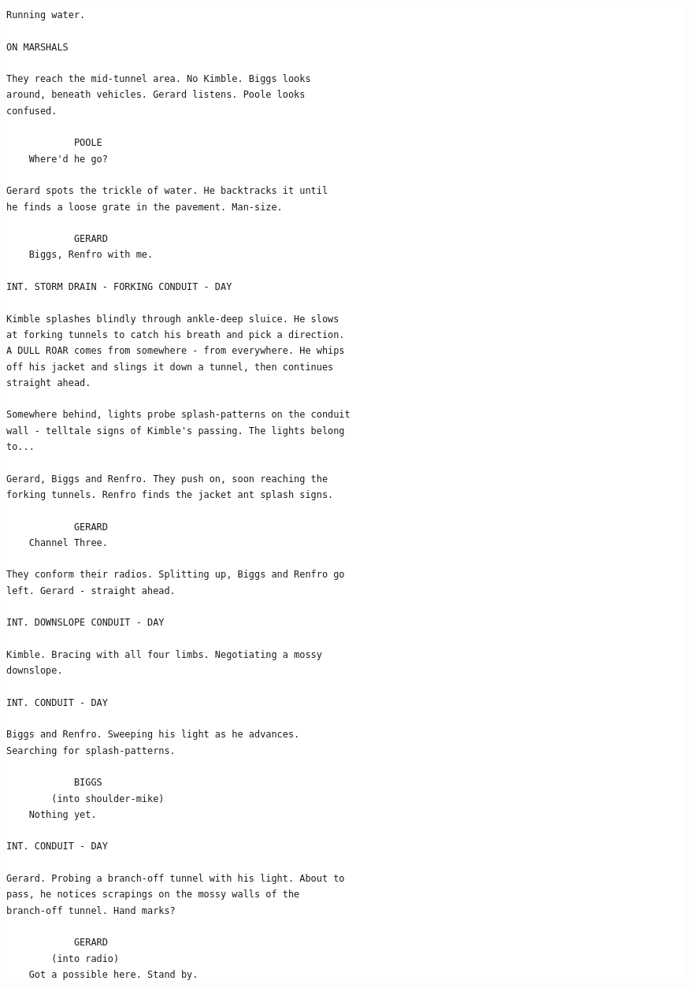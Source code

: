 	Running water.

	ON MARSHALS

	They reach the mid-tunnel area. No Kimble. Biggs looks 
	around, beneath vehicles. Gerard listens. Poole looks 
	confused.

				POOLE
		Where'd he go?

	Gerard spots the trickle of water. He backtracks it until 
	he finds a loose grate in the pavement. Man-size.

				GERARD
		Biggs, Renfro with me.

	INT. STORM DRAIN - FORKING CONDUIT - DAY

	Kimble splashes blindly through ankle-deep sluice. He slows 
	at forking tunnels to catch his breath and pick a direction. 
	A DULL ROAR comes from somewhere - from everywhere. He whips 
	off his jacket and slings it down a tunnel, then continues 
	straight ahead.

	Somewhere behind, lights probe splash-patterns on the conduit
	wall - telltale signs of Kimble's passing. The lights belong 
	to...

	Gerard, Biggs and Renfro. They push on, soon reaching the 
	forking tunnels. Renfro finds the jacket ant splash signs.

				GERARD
		Channel Three.

	They conform their radios. Splitting up, Biggs and Renfro go 
	left. Gerard - straight ahead.

	INT. DOWNSLOPE CONDUIT - DAY

	Kimble. Bracing with all four limbs. Negotiating a mossy 
	downslope.

	INT. CONDUIT - DAY

	Biggs and Renfro. Sweeping his light as he advances. 
	Searching for splash-patterns.

				BIGGS
			(into shoulder-mike)
		Nothing yet.

	INT. CONDUIT - DAY

	Gerard. Probing a branch-off tunnel with his light. About to 
	pass, he notices scrapings on the mossy walls of the 
	branch-off tunnel. Hand marks?

				GERARD
			(into radio)
		Got a possible here. Stand by.
